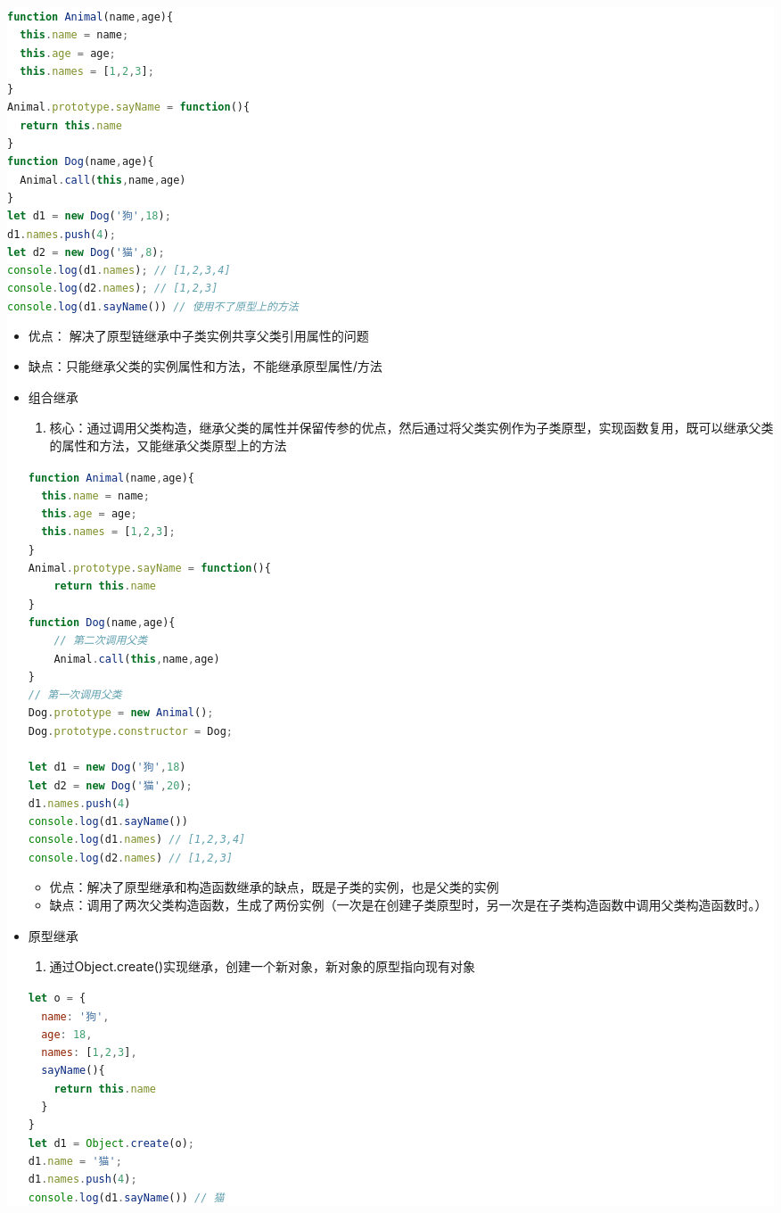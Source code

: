   ```js
  function Animal(name,age){
    this.name = name;
    this.age = age;
    this.names = [1,2,3];
  }
  Animal.prototype.sayName = function(){
    return this.name
  }
  function Dog(name,age){
    Animal.call(this,name,age)
  }
  let d1 = new Dog('狗',18);
  d1.names.push(4);
  let d2 = new Dog('猫',8);
  console.log(d1.names); // [1,2,3,4]
  console.log(d2.names); // [1,2,3]
  console.log(d1.sayName()) // 使用不了原型上的方法
  ```
  - 优点： 解决了原型链继承中子类实例共享父类引用属性的问题
  - 缺点：只能继承父类的实例属性和方法，不能继承原型属性/方法

- 组合继承
  1. 核心：通过调用父类构造，继承父类的属性并保留传参的优点，然后通过将父类实例作为子类原型，实现函数复用，既可以继承父类的属性和方法，又能继承父类原型上的方法
  ```js
  function Animal(name,age){
    this.name = name;
    this.age = age;
    this.names = [1,2,3];
  }
  Animal.prototype.sayName = function(){
      return this.name
  }
  function Dog(name,age){
      // 第二次调用父类
      Animal.call(this,name,age)
  }
  // 第一次调用父类
  Dog.prototype = new Animal();
  Dog.prototype.constructor = Dog;

  let d1 = new Dog('狗',18)
  let d2 = new Dog('猫',20);
  d1.names.push(4)
  console.log(d1.sayName())
  console.log(d1.names) // [1,2,3,4]
  console.log(d2.names) // [1,2,3]
  ```
  - 优点：解决了原型继承和构造函数继承的缺点，既是子类的实例，也是父类的实例
  - 缺点：调用了两次父类构造函数，生成了两份实例（一次是在创建子类原型时，另一次是在子类构造函数中调用父类构造函数时。）
- 原型继承
  1. 通过Object.create()实现继承，创建一个新对象，新对象的原型指向现有对象
  ```js
  let o = {
    name: '狗',
    age: 18,
    names: [1,2,3],
    sayName(){
      return this.name
    }
  }
  let d1 = Object.create(o);
  d1.name = '猫';
  d1.names.push(4);
  console.log(d1.sayName()) // 猫
  ```